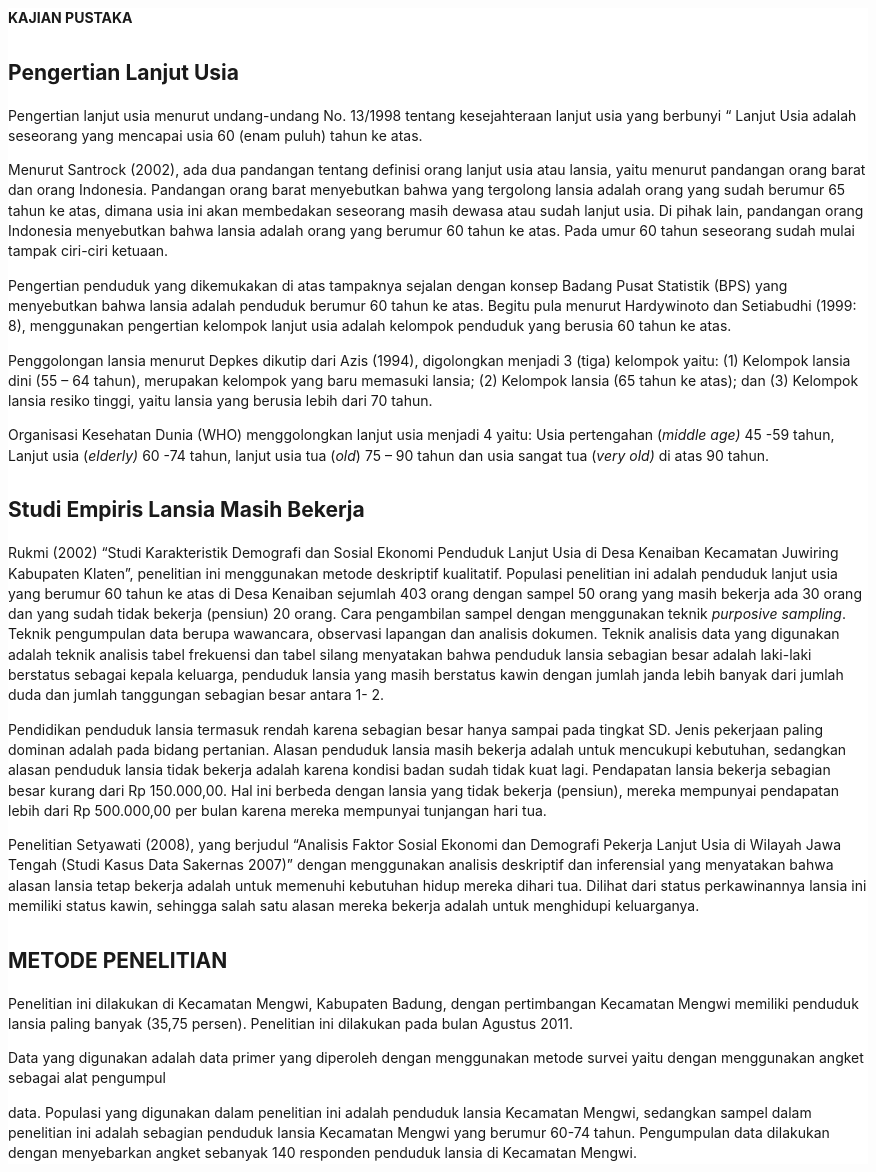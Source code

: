 <p><span class="font9" style="font-weight:bold;">KAJIAN PUSTAKA</span></p>
<h2><a name="bookmark6"></a><span class="font9" style="font-weight:bold;"><a name="bookmark7"></a>Pengertian Lanjut Usia</span></h2>
<p><span class="font9">Pengertian lanjut usia menurut undang-undang No. 13/1998 tentang kesejahteraan lanjut usia yang berbunyi “ Lanjut Usia adalah seseorang yang mencapai usia 60 (enam puluh) tahun ke atas.</span></p>
<p><span class="font9">Menurut Santrock (2002), ada dua pandangan tentang definisi orang lanjut usia atau lansia, yaitu menurut pandangan orang barat dan orang Indonesia. Pandangan orang barat menyebutkan bahwa yang tergolong lansia adalah orang yang sudah berumur 65 tahun ke atas, dimana usia ini akan membedakan seseorang masih dewasa atau sudah lanjut usia. Di pihak lain, pandangan orang Indonesia menyebutkan bahwa lansia adalah orang yang berumur 60 tahun ke atas. Pada umur 60 tahun seseorang sudah mulai tampak ciri-ciri ketuaan.</span></p>
<p><span class="font9">Pengertian penduduk yang dikemukakan di atas tampaknya sejalan dengan konsep Badang Pusat Statistik (BPS) yang menyebutkan bahwa lansia adalah penduduk berumur 60 tahun ke atas. Begitu pula menurut Hardywinoto dan Setiabudhi (1999: 8), menggunakan pengertian kelompok lanjut usia adalah kelompok penduduk yang berusia 60 tahun ke atas.</span></p>
<p><span class="font9">Penggolongan lansia menurut Depkes dikutip dari Azis (1994), digolongkan menjadi 3 (tiga) kelompok yaitu: (1) Kelompok lansia dini (55 – 64 tahun), merupakan kelompok yang baru memasuki lansia; (2) Kelompok lansia (65 tahun ke atas); dan (3) Kelompok lansia resiko tinggi, yaitu lansia yang berusia lebih dari 70 tahun.</span></p>
<p><span class="font9">Organisasi Kesehatan Dunia (WHO) menggolongkan lanjut usia menjadi 4 yaitu: Usia pertengahan (</span><span class="font9" style="font-style:italic;">middle age) </span><span class="font9">45 -59 tahun, Lanjut usia (</span><span class="font9" style="font-style:italic;">elderly)</span><span class="font9"> 60 -74 tahun, lanjut usia tua (</span><span class="font9" style="font-style:italic;">old</span><span class="font9">) 75 – 90 tahun dan usia sangat tua (</span><span class="font9" style="font-style:italic;">very old)</span><span class="font9"> di atas 90 tahun.</span></p>
<h2><a name="bookmark8"></a><span class="font9" style="font-weight:bold;"><a name="bookmark9"></a>Studi Empiris Lansia Masih Bekerja</span></h2>
<p><span class="font9">Rukmi (2002) “Studi Karakteristik Demografi dan Sosial Ekonomi Penduduk Lanjut Usia di Desa Kenaiban Kecamatan Juwiring Kabupaten Klaten”, penelitian ini menggunakan metode deskriptif kualitatif. Populasi penelitian ini adalah penduduk lanjut usia yang berumur 60 tahun ke atas di Desa Kenaiban sejumlah 403 orang dengan sampel 50 orang yang masih bekerja ada 30 orang dan yang sudah tidak bekerja (pensiun) 20 orang. Cara pengambilan sampel dengan menggunakan teknik </span><span class="font9" style="font-style:italic;">purposive sampling</span><span class="font9">. Teknik pengumpulan data berupa wawancara, observasi lapangan dan analisis dokumen. Teknik analisis data yang digunakan adalah teknik analisis tabel frekuensi dan tabel silang menyatakan bahwa penduduk lansia sebagian besar adalah laki-laki berstatus sebagai kepala keluarga, penduduk lansia yang masih berstatus kawin dengan jumlah janda lebih banyak dari jumlah duda dan jumlah tanggungan sebagian besar antara 1- 2.</span></p>
<p><span class="font9">Pendidikan penduduk lansia termasuk rendah karena sebagian besar hanya sampai pada tingkat SD. Jenis pekerjaan paling dominan adalah pada bidang pertanian. Alasan penduduk lansia masih bekerja adalah untuk mencukupi kebutuhan, sedangkan alasan penduduk lansia tidak bekerja adalah karena kondisi badan sudah tidak kuat lagi. Pendapatan lansia bekerja sebagian besar kurang dari Rp 150.000,00. Hal ini berbeda dengan lansia yang tidak bekerja (pensiun), mereka mempunyai pendapatan lebih dari Rp 500.000,00 per bulan karena mereka mempunyai tunjangan hari tua.</span></p>
<p><span class="font9">Penelitian Setyawati (2008), yang berjudul “Analisis Faktor Sosial Ekonomi dan Demografi Pekerja Lanjut Usia di Wilayah Jawa Tengah (Studi Kasus Data Sakernas 2007)” dengan menggunakan analisis deskriptif dan inferensial yang menyatakan bahwa alasan lansia tetap bekerja adalah untuk memenuhi kebutuhan hidup mereka dihari tua. Dilihat dari status perkawinannya lansia ini memiliki status kawin, sehingga salah satu alasan mereka bekerja adalah untuk menghidupi keluarganya.</span></p>
<h2><a name="bookmark10"></a><span class="font9" style="font-weight:bold;"><a name="bookmark11"></a>METODE PENELITIAN</span></h2>
<p><span class="font9">Penelitian ini dilakukan di Kecamatan Mengwi, Kabupaten Badung, dengan pertimbangan Kecamatan Mengwi memiliki penduduk lansia paling banyak (35,75 persen). Penelitian ini dilakukan pada bulan Agustus 2011.</span></p>
<p><span class="font9">Data yang digunakan adalah data primer yang diperoleh dengan menggunakan metode survei yaitu dengan menggunakan angket sebagai alat pengumpul</span></p>
<p><span class="font9">data. Populasi yang digunakan dalam penelitian ini adalah penduduk lansia Kecamatan Mengwi, sedangkan sampel dalam penelitian ini adalah sebagian penduduk lansia Kecamatan Mengwi yang berumur 60-74 tahun. Pengumpulan data dilakukan dengan menyebarkan angket sebanyak 140 responden penduduk lansia di Kecamatan Mengwi.</span></p>